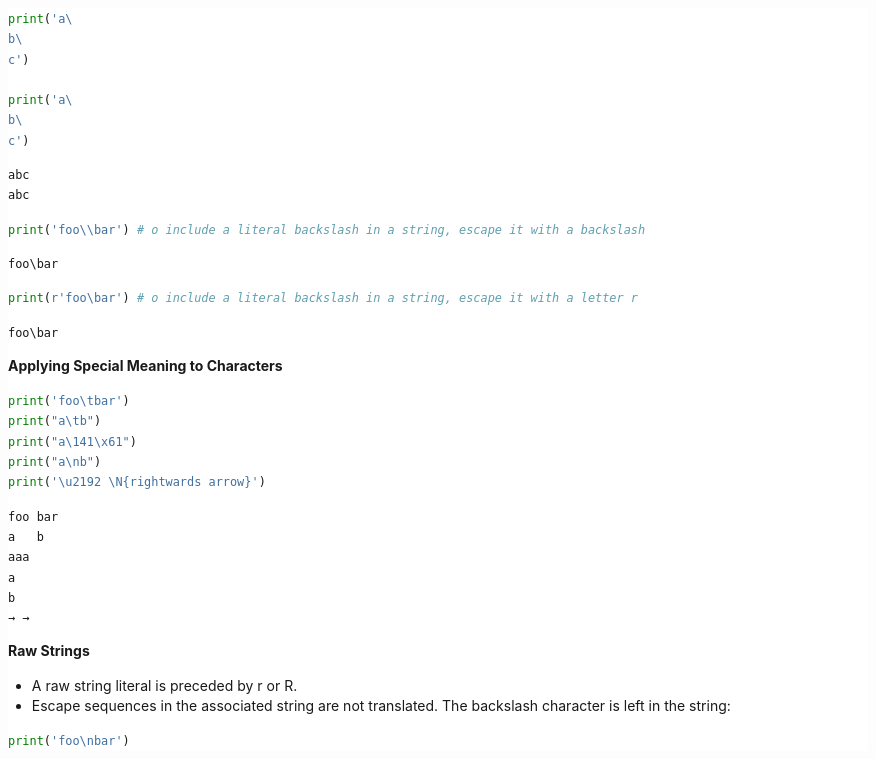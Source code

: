 


```python
print('a\
b\
c')

print('a\
b\
c')
```

    abc
    abc
    


```python
print('foo\\bar') # o include a literal backslash in a string, escape it with a backslash
```

    foo\bar
    


```python
print(r'foo\bar') # o include a literal backslash in a string, escape it with a letter r 
```

    foo\bar
    

**Applying Special Meaning to Characters**


```python
print('foo\tbar')
print("a\tb")
print("a\141\x61")
print("a\nb")
print('\u2192 \N{rightwards arrow}')
```

    foo	bar
    a	b
    aaa
    a
    b
    → →
    

**Raw Strings**

* A raw string literal is preceded by r or R.  
* Escape sequences in the associated string are not translated. The backslash character is left in the string:


```python
print('foo\nbar')
```
